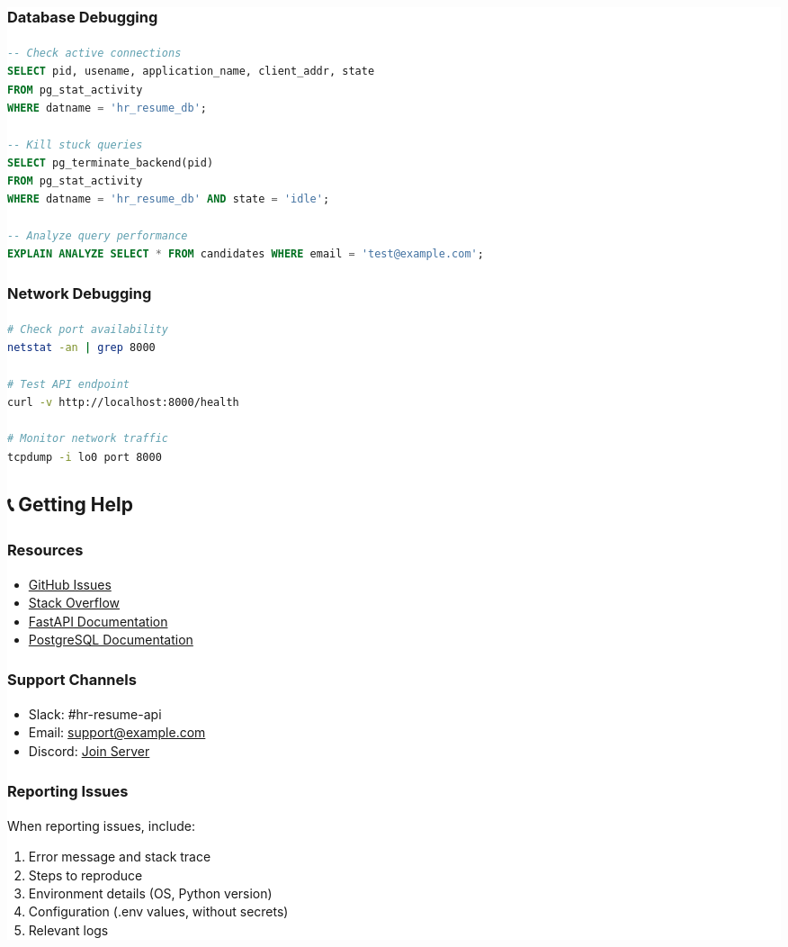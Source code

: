 ### Database Debugging

```sql
-- Check active connections
SELECT pid, usename, application_name, client_addr, state
FROM pg_stat_activity
WHERE datname = 'hr_resume_db';

-- Kill stuck queries
SELECT pg_terminate_backend(pid)
FROM pg_stat_activity
WHERE datname = 'hr_resume_db' AND state = 'idle';

-- Analyze query performance
EXPLAIN ANALYZE SELECT * FROM candidates WHERE email = 'test@example.com';
```

### Network Debugging

```bash
# Check port availability
netstat -an | grep 8000

# Test API endpoint
curl -v http://localhost:8000/health

# Monitor network traffic
tcpdump -i lo0 port 8000
```

## 📞 Getting Help

### Resources
- [GitHub Issues](https://github.com/your-org/hr_resume_search_mcp/issues)
- [Stack Overflow](https://stackoverflow.com/questions/tagged/fastapi)
- [FastAPI Documentation](https://fastapi.tiangolo.com/)
- [PostgreSQL Documentation](https://www.postgresql.org/docs/)

### Support Channels
- Slack: #hr-resume-api
- Email: support@example.com
- Discord: [Join Server](https://discord.gg/example)

### Reporting Issues

When reporting issues, include:
1. Error message and stack trace
2. Steps to reproduce
3. Environment details (OS, Python version)
4. Configuration (.env values, without secrets)
5. Relevant logs
